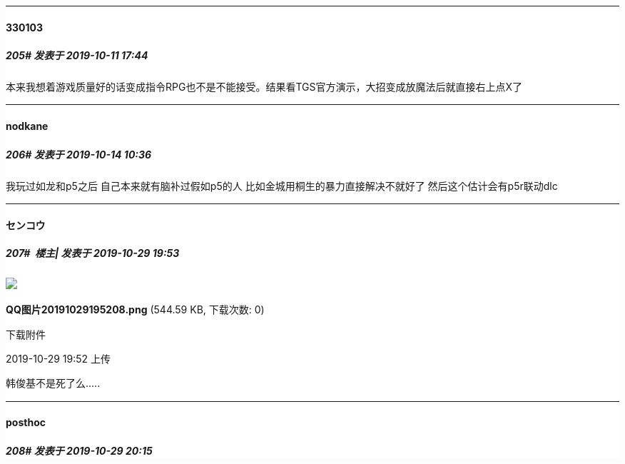 





*****

####  330103  
##### 205#       发表于 2019-10-11 17:44




本来我想着游戏质量好的话变成指令RPG也不是不能接受。结果看TGS官方演示，大招变成放魔法后就直接右上点X了







*****

####  nodkane  
##### 206#       发表于 2019-10-14 10:36




我玩过如龙和p5之后 自己本来就有脑补过假如p5的人 比如金城用桐生的暴力直接解决不就好了 然后这个估计会有p5r联动dlc







*****

####  センコウ  
##### 207#         楼主| 发表于 2019-10-29 19:53




<img src="https://img.saraba1st.com/forum/201910/29/195258wtr6q65d87rnssdg.png" referrerpolicy="no-referrer">


<strong>QQ图片20191029195208.png</strong> (544.59 KB, 下载次数: 0)

下载附件

2019-10-29 19:52 上传







韩俊基不是死了么.....







*****

####  posthoc  
##### 208#       发表于 2019-10-29 20:15
